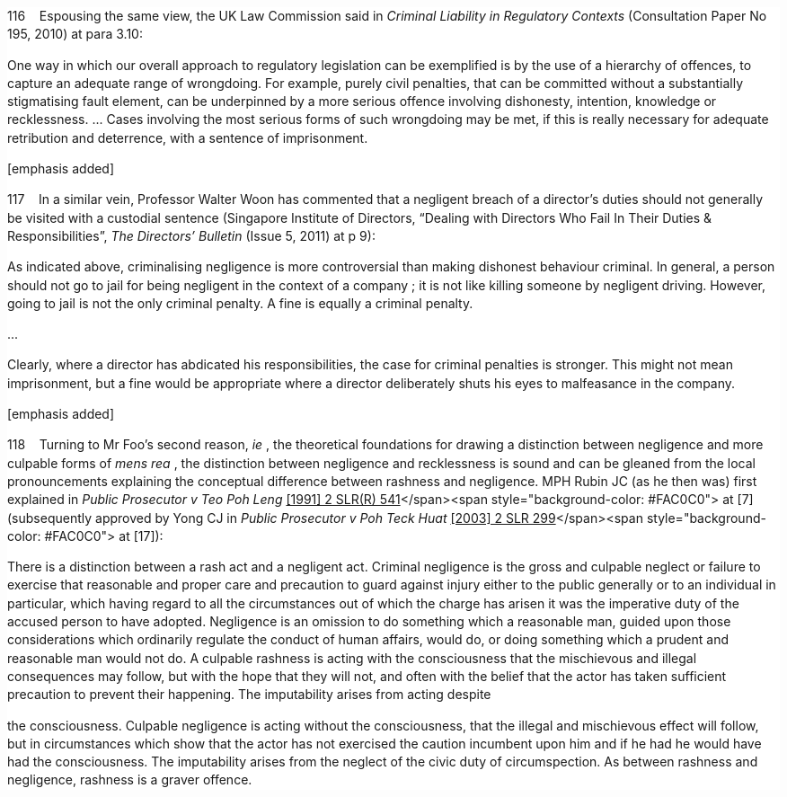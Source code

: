 116    Espousing the same view, the UK Law Commission said in _Criminal Liability in Regulatory Contexts_ (Consultation Paper No 195, 2010) at para 3.10: 

 One way in which our overall approach to regulatory legislation can be exemplified is by the use of a hierarchy of offences, to capture an adequate range of wrongdoing. For example, purely civil penalties, that can be committed without a substantially stigmatising fault element, can be underpinned by a more serious offence involving dishonesty, intention, knowledge or recklessness. ... Cases involving the most serious forms of such wrongdoing may be met, if this is really necessary for adequate retribution and deterrence, with a sentence of imprisonment. 

 [emphasis added] 

117    In a similar vein, Professor Walter Woon has commented that a negligent breach of a director’s duties should not generally be visited with a custodial sentence (Singapore Institute of Directors, “Dealing with Directors Who Fail In Their Duties & Responsibilities”, _The Directors’ Bulletin_ (Issue 5, 2011) at p 9): 

 As indicated above, criminalising negligence is more controversial than making dishonest behaviour criminal. In general, a person should not go to jail for being negligent in the context of a company ; it is not like killing someone by negligent driving. However, going to jail is not the only criminal penalty. A fine is equally a criminal penalty. 

 ... 

 Clearly, where a director has abdicated his responsibilities, the case for criminal penalties is stronger. This might not mean imprisonment, but a fine would be appropriate where a director deliberately shuts his eyes to malfeasance in the company. 

 [emphasis added] 

118    Turning to Mr Foo’s second reason, _ie_ , the theoretical foundations for drawing a distinction between negligence and more culpable forms of _mens rea_ , the distinction between negligence and recklessness is sound and can be gleaned from the local pronouncements explaining the conceptual difference between rashness and negligence. MPH Rubin JC (as he then was) first explained in _Public Prosecutor v Teo Poh Leng_ [[1991] 2 SLR(R) 541]("https://www.open.gov.sg")</span><span style="background-color: #FAC0C0"> at [7] (subsequently approved by Yong CJ in _Public Prosecutor v Poh Teck Huat_ [[2003] 2 SLR 299]("https://www.open.gov.sg")</span><span style="background-color: #FAC0C0"> at [17]): 

 There is a distinction between a rash act and a negligent act. Criminal negligence is the gross and culpable neglect or failure to exercise that reasonable and proper care and precaution to guard against injury either to the public generally or to an individual in particular, which having regard to all the circumstances out of which the charge has arisen it was the imperative duty of the accused person to have adopted. Negligence is an omission to do something which a reasonable man, guided upon those considerations which ordinarily regulate the conduct of human affairs, would do, or doing something which a prudent and reasonable man would not do. A culpable rashness is acting with the consciousness that the mischievous and illegal consequences may follow, but with the hope that they will not, and often with the belief that the actor has taken sufficient precaution to prevent their happening. The imputability arises from acting despite 


 the consciousness. Culpable negligence is acting without the consciousness, that the illegal and mischievous effect will follow, but in circumstances which show that the actor has not exercised the caution incumbent upon him and if he had he would have had the consciousness. The imputability arises from the neglect of the civic duty of circumspection. As between rashness and negligence, rashness is a graver offence. 
